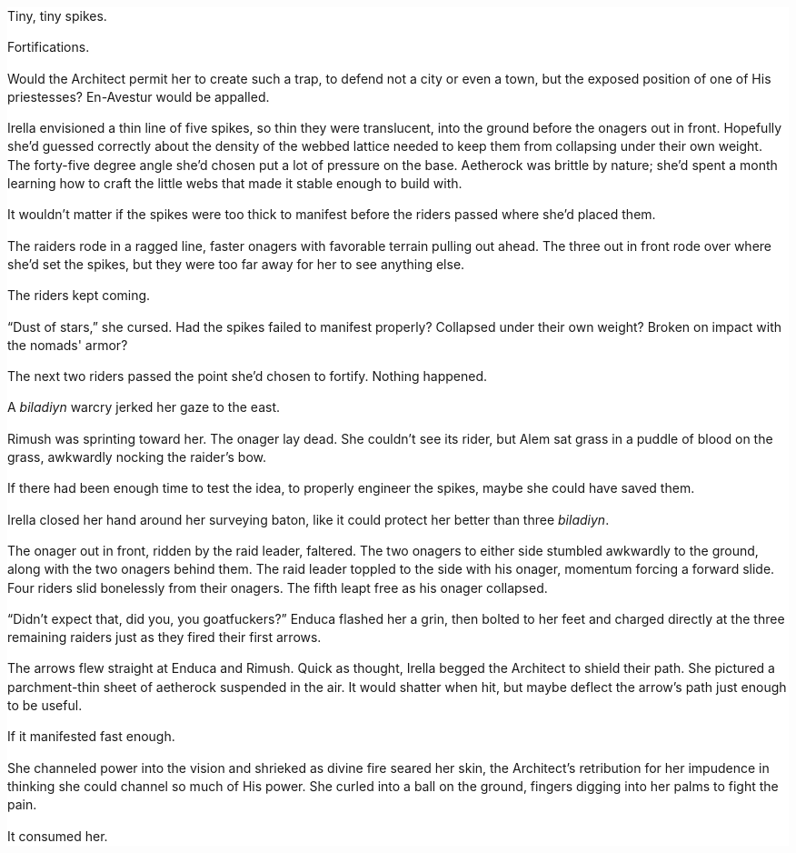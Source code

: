 Tiny, tiny spikes. 

Fortifications. 

Would the Architect permit her to create such a trap, to defend not a city or even a town, but the exposed position of one of His priestesses? En-Avestur would be appalled. 

Irella envisioned a thin line of five spikes, so thin they were translucent,  into the ground before the onagers out in front. Hopefully she’d guessed correctly about the density of the webbed lattice needed to keep them from collapsing under their own weight. The forty-five degree angle she’d chosen put a lot of pressure on the base. Aetherock was brittle by nature; she’d spent a month learning how to craft the little webs that made it stable enough to build with. 

It wouldn’t matter if the spikes were too thick to manifest before the riders passed where she’d placed them. 

The raiders rode in a ragged line, faster onagers with favorable terrain pulling out ahead. The three out in front rode over where she’d set the spikes, but they were too far away for her to see anything else. 

The riders kept coming.

“Dust of stars,” she cursed. Had the spikes failed to manifest properly? Collapsed under their own weight? Broken on impact with the nomads' armor?

The next two riders passed the point she’d chosen to fortify. Nothing happened.

A *biladiyn* warcry jerked her gaze to the east. 

Rimush was sprinting toward her. The onager lay dead. She couldn’t see its rider, but Alem sat grass in a puddle of blood on the grass, awkwardly nocking the raider’s bow. 

If there had been enough time to test the idea, to properly engineer the spikes, maybe she could have saved them. 

Irella closed her hand around her surveying baton, like it could protect her better than three *biladiyn*. 

The onager out in front, ridden by the raid leader, faltered. The two onagers to either side stumbled awkwardly to the ground, along with the two onagers behind them. The raid leader toppled to the side with his onager, momentum forcing a forward slide. Four riders slid bonelessly from their onagers. The fifth leapt free as his onager collapsed. 

“Didn’t expect that, did you, you goatfuckers?” Enduca flashed her a grin, then bolted to her feet and charged directly at the three remaining raiders just as they fired their first arrows. 

The arrows flew straight at Enduca and Rimush. Quick as thought, Irella begged the Architect to shield their path. She pictured a parchment-thin sheet of aetherock suspended in the air. It would shatter when hit, but maybe deflect the arrow’s path just enough to be useful. 

If it manifested fast enough. 

She channeled power into the vision and shrieked as divine fire seared her skin, the Architect’s retribution for her impudence in thinking she could channel so much of His power. She curled into a ball on the ground, fingers digging into her palms to fight the pain. 

It consumed her. 